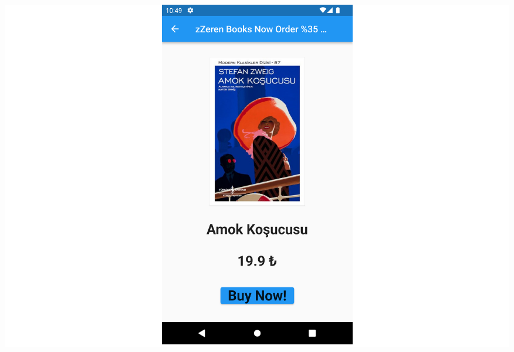   <p align="center">
  <img src="https://github.com/sametTonbul/books_app/blob/main/Screenshot_1663627746.png" width="325" height="578" />
  